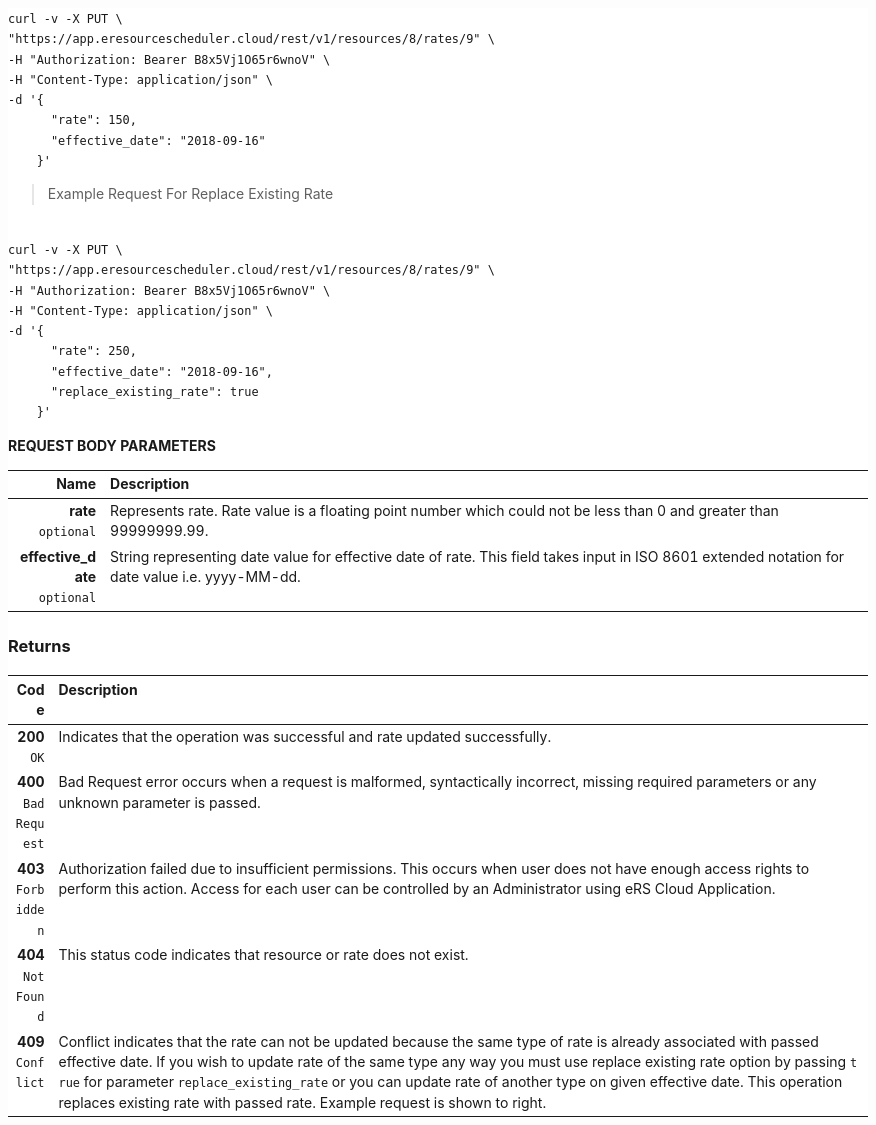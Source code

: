 ```shell
curl -v -X PUT \
"https://app.eresourcescheduler.cloud/rest/v1/resources/8/rates/9" \
-H "Authorization: Bearer B8x5Vj1O65r6wnoV" \
-H "Content-Type: application/json" \
-d '{
      "rate": 150,
      "effective_date": "2018-09-16"
    }'
```

> Example Request For Replace Existing Rate
 
```shell

curl -v -X PUT \
"https://app.eresourcescheduler.cloud/rest/v1/resources/8/rates/9" \
-H "Authorization: Bearer B8x5Vj1O65r6wnoV" \
-H "Content-Type: application/json" \
-d '{
      "rate": 250,
      "effective_date": "2018-09-16",
      "replace_existing_rate": true
    }'
```

<span class="optional"><b>REQUEST BODY PARAMETERS</b></span>

Name     |    Description
---:     |    :----   
**rate** <br> `optional` | Represents rate. Rate value is a floating point number which could not be less than 0 and greater than 99999999.99.
**effective_date** <br>`optional`| String representing date value for effective date of rate. This field takes input in ISO 8601 extended notation for date value i.e. yyyy-MM-dd.

### Returns

| Code      | Description | 
| ---:      |    :----    | 
**200** <br><span class = "success">`OK`</span> | Indicates that the operation was successful and rate updated successfully.
**400** <br> <span class = "error">`Bad Request`</span> | Bad Request error occurs when a request is malformed, syntactically incorrect, missing required parameters or any unknown parameter is passed.
**403** <br> <span class = "error">`Forbidden`</span> | Authorization failed due to insufficient permissions. This occurs when user does not have enough access rights to perform this action. Access for each user can be controlled by an Administrator using eRS Cloud Application.
**404** <br><span class = "error">`Not Found`</span> | This status code indicates that resource or rate does not exist.
**409** <br> <span class = "error">`Conflict`</span> | Conflict indicates that the rate can not be updated because the same type of rate is already associated with passed effective date. If you wish to update rate of the same type any way you must use replace existing rate option by passing <span class = "required"> `true` </span> for parameter <span class = "required"> `replace_existing_rate` </span> or you can update rate of another type on given effective date. This operation replaces existing rate with passed rate. Example request is shown to right.
